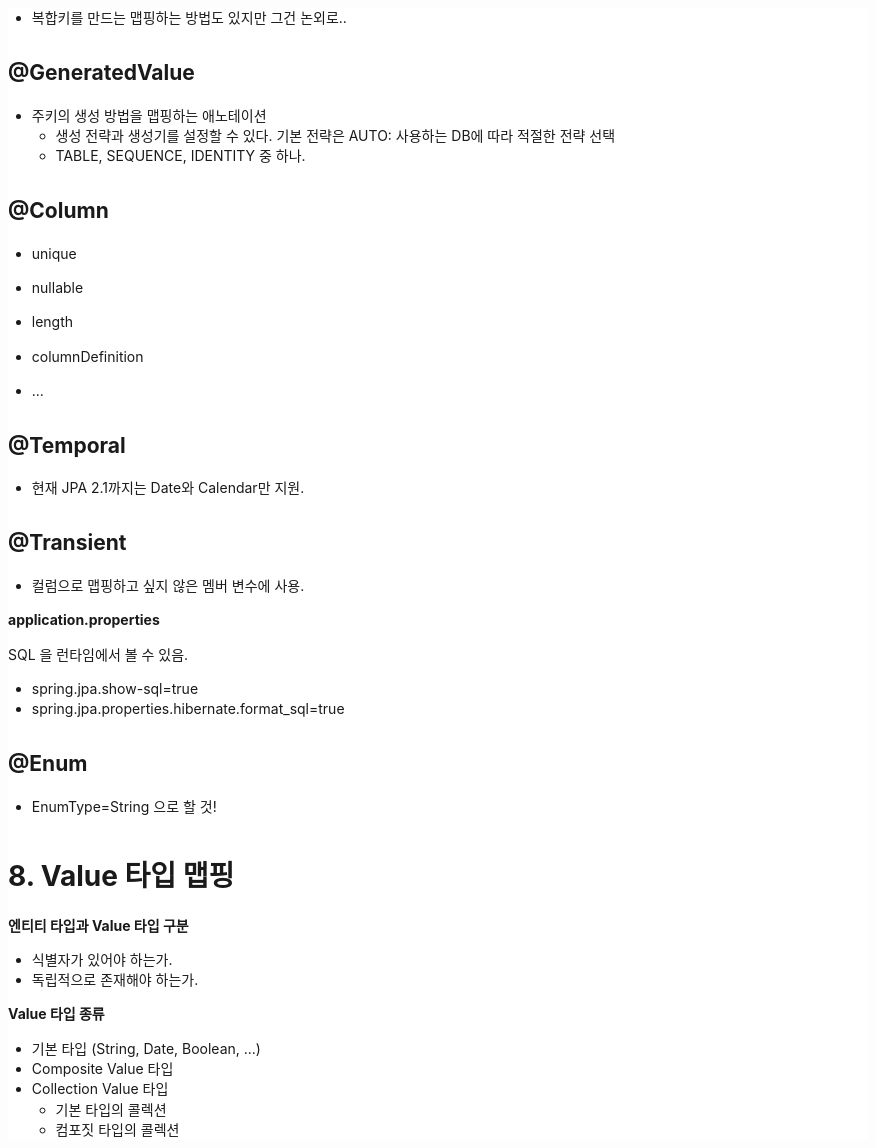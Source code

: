 - 복합키를 만드는 맵핑하는 방법도 있지만 그건 논외로.. 



## @GeneratedValue 

- 주키의 생성 방법을 맵핑하는 애노테이션 
   - 생성 전략과 생성기를 설정할 수 있다. 
기본 전략은 AUTO: 사용하는 DB에 따라 적절한 전략 선택
   - TABLE, SEQUENCE, IDENTITY 중 하나.



## @Column

- unique 

- nullable
- length
- columnDefinition
-  ... 



## @Temporal

- 현재 JPA 2.1까지는 Date와 Calendar만 지원.

## @Transient

- 컬럼으로 맵핑하고 싶지 않은 멤버 변수에 사용.

**application.properties**

SQL 을 런타임에서 볼 수 있음.

- spring.jpa.show-sql=true
- spring.jpa.properties.hibernate.format_sql=true

## @Enum

- EnumType=String 으로 할 것!



# 8. Value 타입 맵핑

**엔티티 타입과 Value 타입 구분**  

- 식별자가 있어야 하는가.
- 독립적으로 존재해야 하는가. 

**Value 타입 종류**  

- 기본 타입 (String, Date, Boolean, ...)  
- Composite Value 타입
- Collection Value 타입
	- 기본 타입의 콜렉션
	- 컴포짓 타입의 콜렉션
